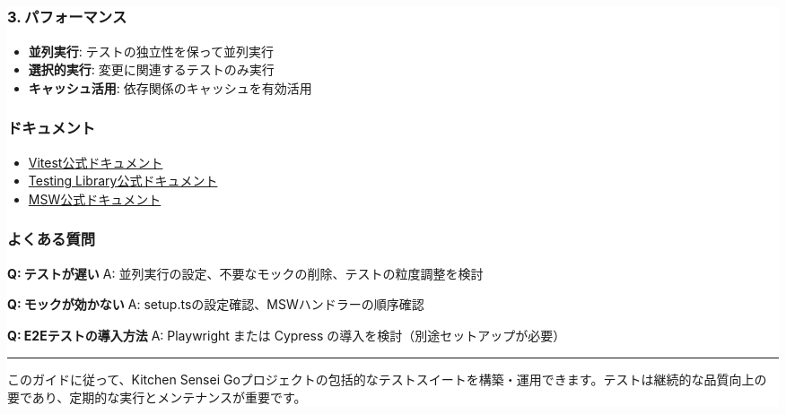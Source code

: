 ### 3. パフォーマンス

- **並列実行**: テストの独立性を保って並列実行
- **選択的実行**: 変更に関連するテストのみ実行
- **キャッシュ活用**: 依存関係のキャッシュを有効活用


### ドキュメント

- [Vitest公式ドキュメント](https://vitest.dev/)
- [Testing Library公式ドキュメント](https://testing-library.com/)
- [MSW公式ドキュメント](https://mswjs.io/)

### よくある質問

**Q: テストが遅い**
A: 並列実行の設定、不要なモックの削除、テストの粒度調整を検討

**Q: モックが効かない**
A: setup.tsの設定確認、MSWハンドラーの順序確認

**Q: E2Eテストの導入方法**
A: Playwright または Cypress の導入を検討（別途セットアップが必要）

---

このガイドに従って、Kitchen Sensei Goプロジェクトの包括的なテストスイートを構築・運用できます。テストは継続的な品質向上の要であり、定期的な実行とメンテナンスが重要です。